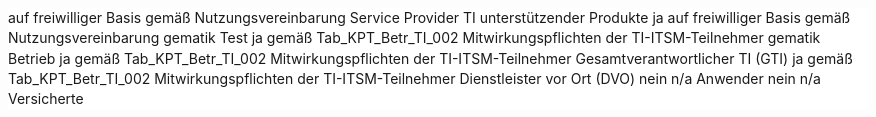 </td><td>
auf freiwilliger Basis gemäß Nutzungsvereinbarung

</td></tr><tr><td>
Service Provider TI unterstützender Produkte

</td><td>
ja

</td><td>
auf freiwilliger Basis gemäß Nutzungsvereinbarung

</td></tr><tr><td>
gematik Test

</td><td>
ja

</td><td>
gemäß Tab_KPT_Betr_TI_002 Mitwirkungspflichten der TI-ITSM-Teilnehmer

</td></tr><tr><td>
gematik Betrieb

</td><td>
ja

</td><td>
gemäß Tab_KPT_Betr_TI_002 Mitwirkungspflichten der TI-ITSM-Teilnehmer

</td></tr><tr><td>
Gesamtverantwortlicher TI (GTI)

</td><td>
ja

</td><td>
gemäß Tab_KPT_Betr_TI_002 Mitwirkungspflichten der TI-ITSM-Teilnehmer

</td></tr><tr><td>
Dienstleister vor Ort (DVO)

</td><td>
nein

</td><td>
n/a

</td></tr><tr><td>
Anwender

</td><td>
nein

</td><td>
n/a

</td></tr><tr><td>
Versicherte
